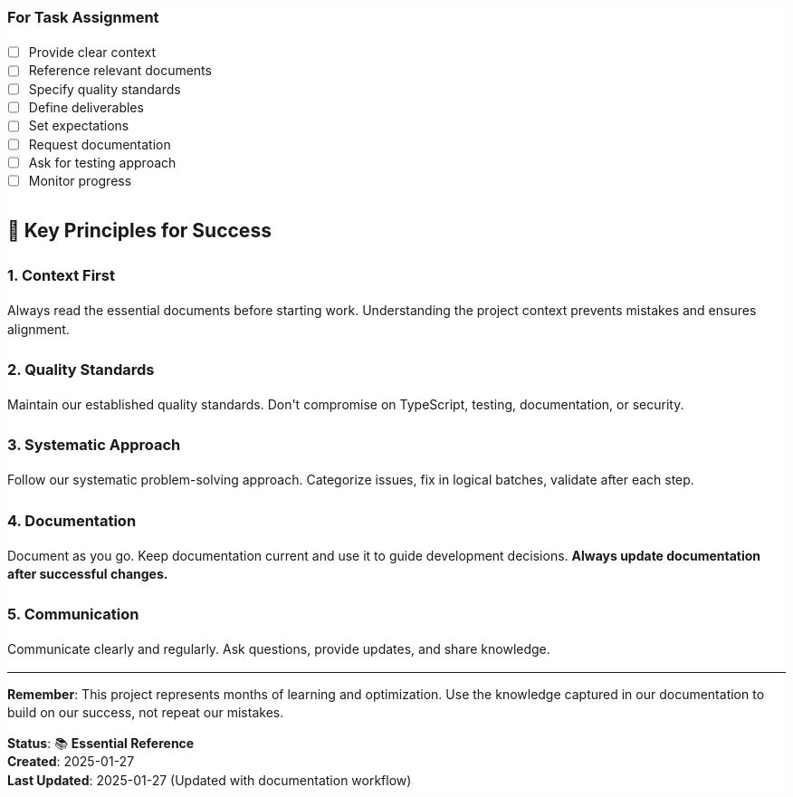 ### **For Task Assignment**
- [ ] Provide clear context
- [ ] Reference relevant documents
- [ ] Specify quality standards
- [ ] Define deliverables
- [ ] Set expectations
- [ ] Request documentation
- [ ] Ask for testing approach
- [ ] Monitor progress

## 🎯 **Key Principles for Success**

### **1. Context First**
Always read the essential documents before starting work. Understanding the project context prevents mistakes and ensures alignment.

### **2. Quality Standards**
Maintain our established quality standards. Don't compromise on TypeScript, testing, documentation, or security.

### **3. Systematic Approach**
Follow our systematic problem-solving approach. Categorize issues, fix in logical batches, validate after each step.

### **4. Documentation**
Document as you go. Keep documentation current and use it to guide development decisions. **Always update documentation after successful changes.**

### **5. Communication**
Communicate clearly and regularly. Ask questions, provide updates, and share knowledge.

---

**Remember**: This project represents months of learning and optimization. Use the knowledge captured in our documentation to build on our success, not repeat our mistakes.

**Status**: 📚 **Essential Reference**  
**Created**: 2025-01-27  
**Last Updated**: 2025-01-27 (Updated with documentation workflow)
